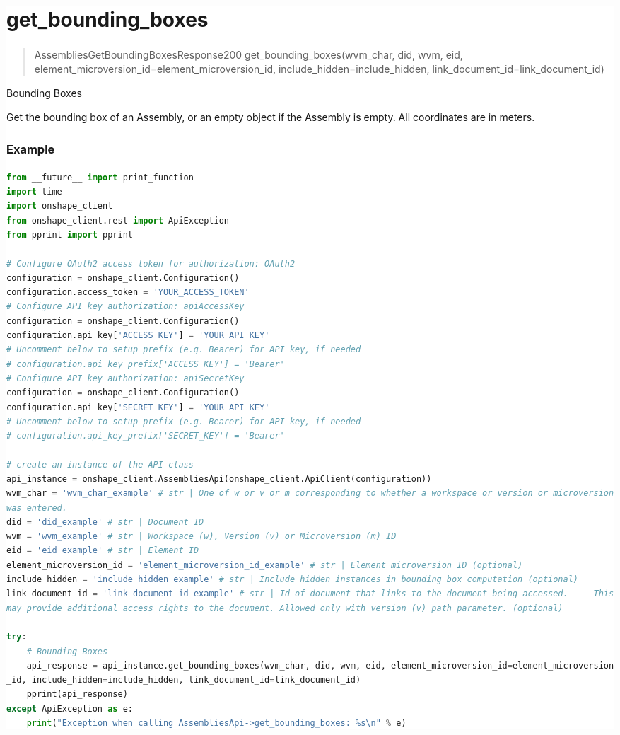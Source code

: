 # **get_bounding_boxes**
> AssembliesGetBoundingBoxesResponse200 get_bounding_boxes(wvm_char, did, wvm, eid, element_microversion_id=element_microversion_id, include_hidden=include_hidden, link_document_id=link_document_id)

Bounding Boxes

Get the bounding box of an Assembly, or an empty object if the Assembly is empty.  All coordinates are in meters.

### Example
```python
from __future__ import print_function
import time
import onshape_client
from onshape_client.rest import ApiException
from pprint import pprint

# Configure OAuth2 access token for authorization: OAuth2
configuration = onshape_client.Configuration()
configuration.access_token = 'YOUR_ACCESS_TOKEN'
# Configure API key authorization: apiAccessKey
configuration = onshape_client.Configuration()
configuration.api_key['ACCESS_KEY'] = 'YOUR_API_KEY'
# Uncomment below to setup prefix (e.g. Bearer) for API key, if needed
# configuration.api_key_prefix['ACCESS_KEY'] = 'Bearer'
# Configure API key authorization: apiSecretKey
configuration = onshape_client.Configuration()
configuration.api_key['SECRET_KEY'] = 'YOUR_API_KEY'
# Uncomment below to setup prefix (e.g. Bearer) for API key, if needed
# configuration.api_key_prefix['SECRET_KEY'] = 'Bearer'

# create an instance of the API class
api_instance = onshape_client.AssembliesApi(onshape_client.ApiClient(configuration))
wvm_char = 'wvm_char_example' # str | One of w or v or m corresponding to whether a workspace or version or microversion was entered.
did = 'did_example' # str | Document ID
wvm = 'wvm_example' # str | Workspace (w), Version (v) or Microversion (m) ID
eid = 'eid_example' # str | Element ID
element_microversion_id = 'element_microversion_id_example' # str | Element microversion ID (optional)
include_hidden = 'include_hidden_example' # str | Include hidden instances in bounding box computation (optional)
link_document_id = 'link_document_id_example' # str | Id of document that links to the document being accessed.     This may provide additional access rights to the document. Allowed only with version (v) path parameter. (optional)

try:
    # Bounding Boxes
    api_response = api_instance.get_bounding_boxes(wvm_char, did, wvm, eid, element_microversion_id=element_microversion_id, include_hidden=include_hidden, link_document_id=link_document_id)
    pprint(api_response)
except ApiException as e:
    print("Exception when calling AssembliesApi->get_bounding_boxes: %s\n" % e)
```
